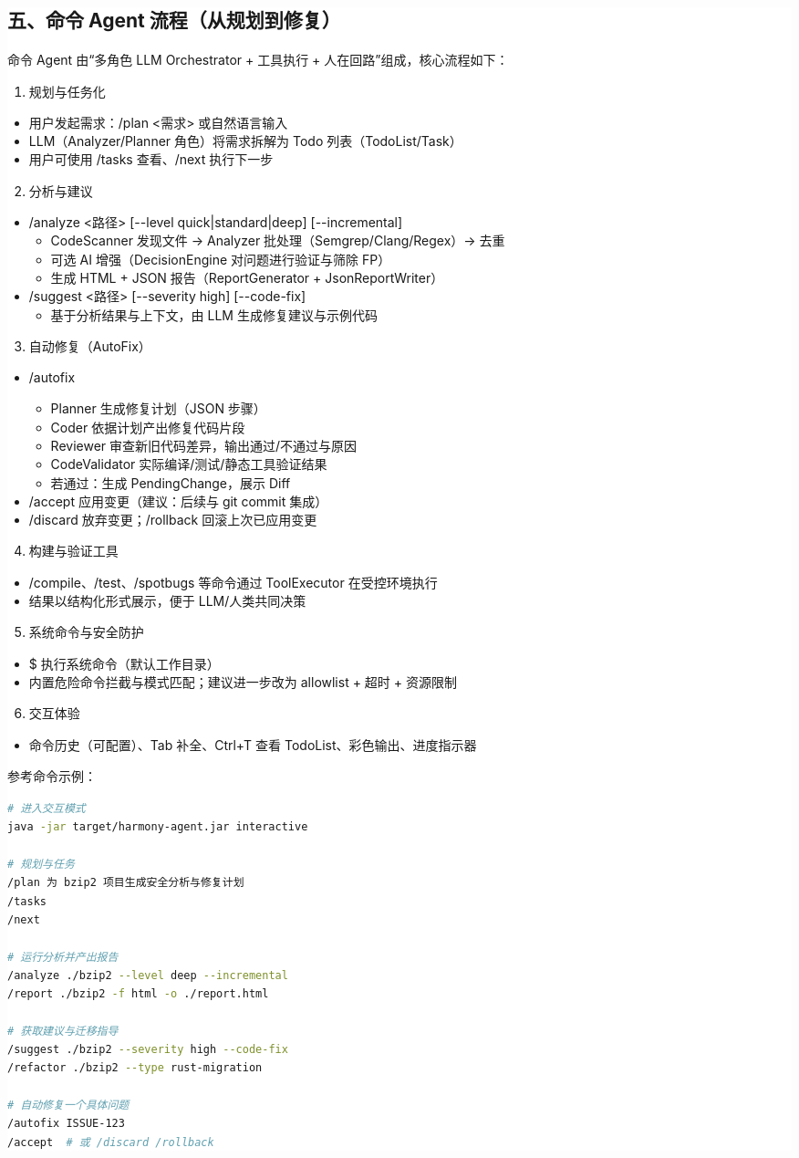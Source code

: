 
## 五、命令 Agent 流程（从规划到修复）

命令 Agent 由“多角色 LLM Orchestrator + 工具执行 + 人在回路”组成，核心流程如下：

1) 规划与任务化
- 用户发起需求：/plan <需求> 或自然语言输入
- LLM（Analyzer/Planner 角色）将需求拆解为 Todo 列表（TodoList/Task）
- 用户可使用 /tasks 查看、/next 执行下一步

2) 分析与建议
- /analyze <路径> [--level quick|standard|deep] [--incremental]
  - CodeScanner 发现文件 → Analyzer 批处理（Semgrep/Clang/Regex）→ 去重
  - 可选 AI 增强（DecisionEngine 对问题进行验证与筛除 FP）
  - 生成 HTML + JSON 报告（ReportGenerator + JsonReportWriter）
- /suggest <路径> [--severity high] [--code-fix]
  - 基于分析结果与上下文，由 LLM 生成修复建议与示例代码

3) 自动修复（AutoFix）
- /autofix <issueId>
  - Planner 生成修复计划（JSON 步骤）
  - Coder 依据计划产出修复代码片段
  - Reviewer 审查新旧代码差异，输出通过/不通过与原因
  - CodeValidator 实际编译/测试/静态工具验证结果
  - 若通过：生成 PendingChange，展示 Diff
- /accept 应用变更（建议：后续与 git commit 集成）
- /discard 放弃变更；/rollback 回滚上次已应用变更

4) 构建与验证工具
- /compile、/test、/spotbugs 等命令通过 ToolExecutor 在受控环境执行
- 结果以结构化形式展示，便于 LLM/人类共同决策

5) 系统命令与安全防护
- $ <cmd> 执行系统命令（默认工作目录）
- 内置危险命令拦截与模式匹配；建议进一步改为 allowlist + 超时 + 资源限制

6) 交互体验
- 命令历史（可配置）、Tab 补全、Ctrl+T 查看 TodoList、彩色输出、进度指示器

参考命令示例：
```bash
# 进入交互模式
java -jar target/harmony-agent.jar interactive

# 规划与任务
/plan 为 bzip2 项目生成安全分析与修复计划
/tasks
/next

# 运行分析并产出报告
/analyze ./bzip2 --level deep --incremental
/report ./bzip2 -f html -o ./report.html

# 获取建议与迁移指导
/suggest ./bzip2 --severity high --code-fix
/refactor ./bzip2 --type rust-migration

# 自动修复一个具体问题
/autofix ISSUE-123
/accept  # 或 /discard /rollback
```
